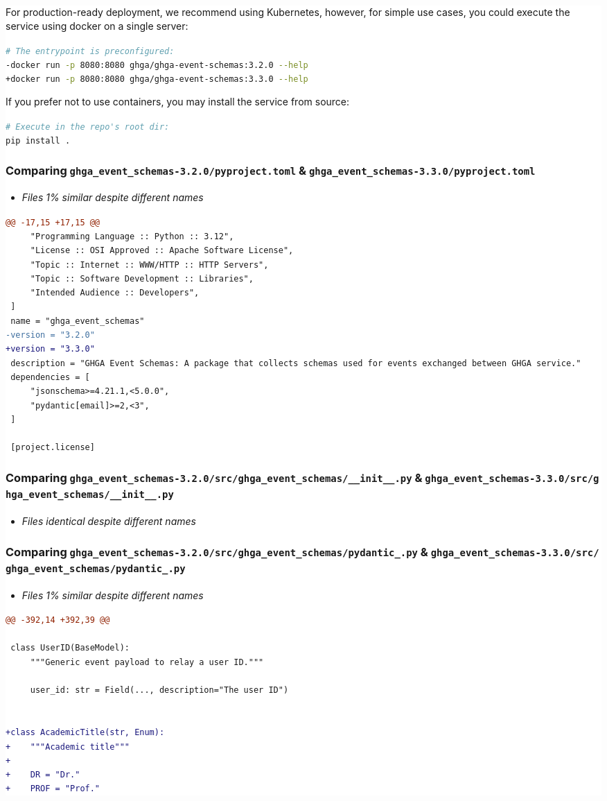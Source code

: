  For production-ready deployment, we recommend using Kubernetes, however,
 for simple use cases, you could execute the service using docker
 on a single server:
 ```bash
 # The entrypoint is preconfigured:
-docker run -p 8080:8080 ghga/ghga-event-schemas:3.2.0 --help
+docker run -p 8080:8080 ghga/ghga-event-schemas:3.3.0 --help
 ```
 
 If you prefer not to use containers, you may install the service from source:
 ```bash
 # Execute in the repo's root dir:
 pip install .
```

### Comparing `ghga_event_schemas-3.2.0/pyproject.toml` & `ghga_event_schemas-3.3.0/pyproject.toml`

 * *Files 1% similar despite different names*

```diff
@@ -17,15 +17,15 @@
     "Programming Language :: Python :: 3.12",
     "License :: OSI Approved :: Apache Software License",
     "Topic :: Internet :: WWW/HTTP :: HTTP Servers",
     "Topic :: Software Development :: Libraries",
     "Intended Audience :: Developers",
 ]
 name = "ghga_event_schemas"
-version = "3.2.0"
+version = "3.3.0"
 description = "GHGA Event Schemas: A package that collects schemas used for events exchanged between GHGA service."
 dependencies = [
     "jsonschema>=4.21.1,<5.0.0",
     "pydantic[email]>=2,<3",
 ]
 
 [project.license]
```

### Comparing `ghga_event_schemas-3.2.0/src/ghga_event_schemas/__init__.py` & `ghga_event_schemas-3.3.0/src/ghga_event_schemas/__init__.py`

 * *Files identical despite different names*

### Comparing `ghga_event_schemas-3.2.0/src/ghga_event_schemas/pydantic_.py` & `ghga_event_schemas-3.3.0/src/ghga_event_schemas/pydantic_.py`

 * *Files 1% similar despite different names*

```diff
@@ -392,14 +392,39 @@
 
 class UserID(BaseModel):
     """Generic event payload to relay a user ID."""
 
     user_id: str = Field(..., description="The user ID")
 
 
+class AcademicTitle(str, Enum):
+    """Academic title"""
+
+    DR = "Dr."
+    PROF = "Prof."
```